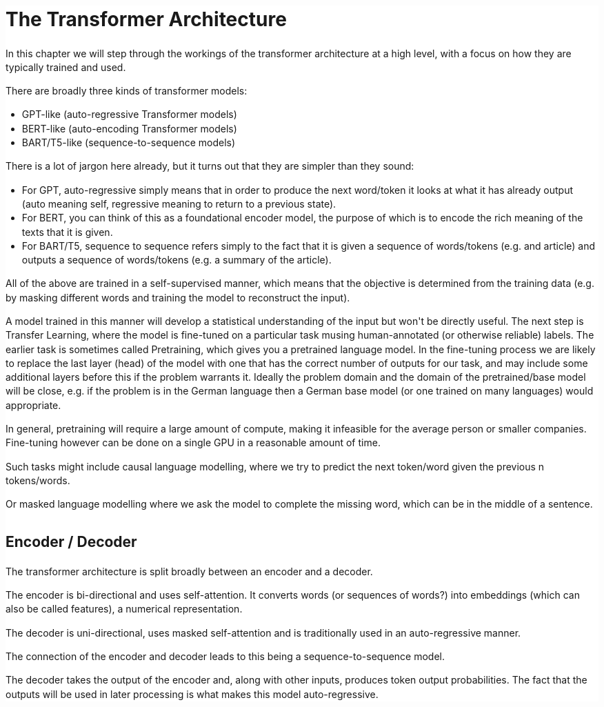 # The Transformer Architecture

In this chapter we will step through the workings of the transformer architecture at a high level, with a focus on how they are typically trained and used.

There are broadly three kinds of transformer models:

- GPT-like (auto-regressive Transformer models)
- BERT-like (auto-encoding Transformer models)
- BART/T5-like (sequence-to-sequence models)

There is a lot of jargon here already, but it turns out that they are simpler than they sound:

- For GPT, auto-regressive simply means that in order to produce the next word/token it looks at what it has already output (auto meaning self, regressive meaning to return to a previous state).
- For BERT, you can think of this as a foundational encoder model, the purpose of which is to encode the rich meaning of the texts that it is given.
- For BART/T5, sequence to sequence refers simply to the fact that it is given a sequence of words/tokens (e.g. and article) and outputs a sequence of words/tokens (e.g. a summary of the article).

All of the above are trained in a self-supervised manner, which means that the objective is determined from the training data (e.g. by masking different words and training the model to reconstruct the input).

A model trained in this manner will develop a statistical understanding of the input but won't be directly useful. The next step is Transfer Learning, where the model is fine-tuned on a particular task musing human-annotated (or otherwise reliable) labels. The earlier task is sometimes called Pretraining, which gives you a pretrained language model. In the fine-tuning process we are likely to replace the last layer (head) of the model with one that has the correct number of outputs for our task, and may include some additional layers before this if the problem warrants it. Ideally the problem domain and the domain of the pretrained/base model will be close, e.g. if the problem is in the German language then a German base model (or one trained on many languages) would appropriate.

In general, pretraining will require a large amount of compute, making it infeasible for the average person or smaller companies. Fine-tuning however can be done on a single GPU in a reasonable amount of time.

Such tasks might include causal language modelling, where we try to predict the next token/word given the previous n tokens/words.

Or masked language modelling where we ask the model to complete the missing word, which can be in the middle of a sentence.

## Encoder / Decoder

The transformer architecture is split broadly between an encoder and a decoder.

The encoder is bi-directional and uses self-attention. It converts words (or sequences of words?) into embeddings (which can also be called features), a numerical representation.

The decoder is uni-directional, uses masked self-attention and is traditionally used in an auto-regressive manner.

The connection of the encoder and decoder leads to this being a sequence-to-sequence model.

The decoder takes the output of the encoder and, along with other inputs, produces token output probabilities. The fact that the outputs will be used in later processing is what makes this model auto-regressive.
